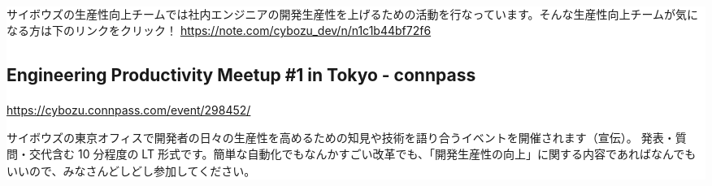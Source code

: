 サイボウズの生産性向上チームでは社内エンジニアの開発生産性を上げるための活動を行なっています。そんな生産性向上チームが気になる方は下のリンクをクリック！
https://note.com/cybozu_dev/n/n1c1b44bf72f6



## Engineering Productivity Meetup #1 in Tokyo - connpass

https://cybozu.connpass.com/event/298452/

サイボウズの東京オフィスで開発者の日々の生産性を高めるための知見や技術を語り合うイベントを開催されます（宣伝）。
発表・質問・交代含む 10 分程度の LT 形式です。簡単な自動化でもなんかすごい改革でも、「開発生産性の向上」に関する内容であればなんでもいいので、みなさんどしどし参加してください。

